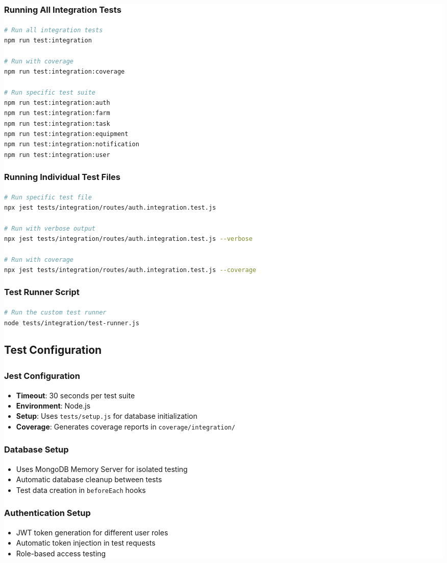 ### Running All Integration Tests

```bash
# Run all integration tests
npm run test:integration

# Run with coverage
npm run test:integration:coverage

# Run specific test suite
npm run test:integration:auth
npm run test:integration:farm
npm run test:integration:task
npm run test:integration:equipment
npm run test:integration:notification
npm run test:integration:user
```

### Running Individual Test Files

```bash
# Run specific test file
npx jest tests/integration/routes/auth.integration.test.js

# Run with verbose output
npx jest tests/integration/routes/auth.integration.test.js --verbose

# Run with coverage
npx jest tests/integration/routes/auth.integration.test.js --coverage
```

### Test Runner Script

```bash
# Run the custom test runner
node tests/integration/test-runner.js
```

## Test Configuration

### Jest Configuration
- **Timeout**: 30 seconds per test suite
- **Environment**: Node.js
- **Setup**: Uses `tests/setup.js` for database initialization
- **Coverage**: Generates coverage reports in `coverage/integration/`

### Database Setup
- Uses MongoDB Memory Server for isolated testing
- Automatic database cleanup between tests
- Test data creation in `beforeEach` hooks

### Authentication Setup
- JWT token generation for different user roles
- Automatic token injection in test requests
- Role-based access testing
